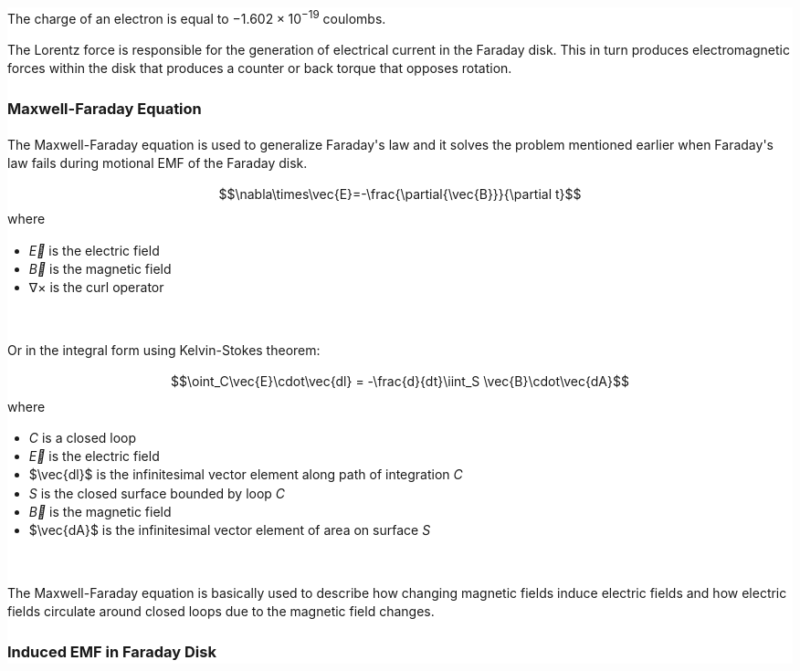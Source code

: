 The charge of an electron is equal to $-1.602\times10^{-19}\text{ coulombs}$.

The Lorentz force is responsible for the generation of electrical current in the Faraday disk.
This in turn produces electromagnetic forces within the disk that produces a counter or back torque that opposes rotation.

### Maxwell-Faraday Equation

The Maxwell-Faraday equation is used to generalize Faraday's law and it solves the problem
mentioned earlier when Faraday's law fails during motional EMF of the Faraday disk.

$$\nabla\times\vec{E}=-\frac{\partial{\vec{B}}}{\partial t}$$
where
- $\vec{E}$ is the electric field
- $\vec{B}$ is the magnetic field
- $\nabla\times$ is the curl operator

<br>

Or in the integral form using Kelvin-Stokes theorem:

$$\oint_C\vec{E}\cdot\vec{dl} = -\frac{d}{dt}\iint_S \vec{B}\cdot\vec{dA}$$
where
- $C$ is a closed loop
- $\vec{E}$ is the electric field
- $\vec{dl}$ is the infinitesimal vector element along path of integration $C$
- $S$ is the closed surface bounded by loop $C$
- $\vec{B}$ is the magnetic field
- $\vec{dA}$ is the infinitesimal vector element of area on surface $S$

<br>

The Maxwell-Faraday equation is basically used to describe how changing magnetic fields
induce electric fields and how electric fields circulate around closed loops 
due to the magnetic field changes.

### Induced EMF in Faraday Disk
